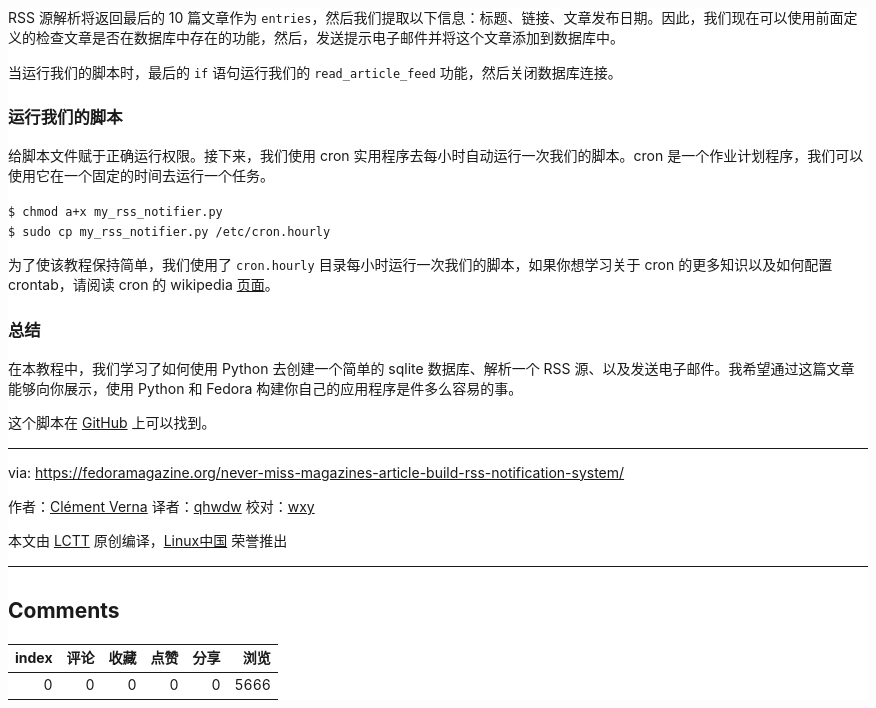 RSS 源解析将返回最后的 10 篇文章作为 `entries`，然后我们提取以下信息：标题、链接、文章发布日期。因此，我们现在可以使用前面定义的检查文章是否在数据库中存在的功能，然后，发送提示电子邮件并将这个文章添加到数据库中。

当运行我们的脚本时，最后的 `if` 语句运行我们的 `read_article_feed` 功能，然后关闭数据库连接。

### 运行我们的脚本

给脚本文件赋于正确运行权限。接下来，我们使用 cron 实用程序去每小时自动运行一次我们的脚本。cron 是一个作业计划程序，我们可以使用它在一个固定的时间去运行一个任务。

```shell
$ chmod a+x my_rss_notifier.py
$ sudo cp my_rss_notifier.py /etc/cron.hourly
```

为了使该教程保持简单，我们使用了 `cron.hourly` 目录每小时运行一次我们的脚本，如果你想学习关于 cron 的更多知识以及如何配置 crontab，请阅读 cron 的 wikipedia [页面](https://en.wikipedia.org/wiki/Cron)。

### 总结

在本教程中，我们学习了如何使用 Python 去创建一个简单的 sqlite 数据库、解析一个 RSS 源、以及发送电子邮件。我希望通过这篇文章能够向你展示，使用 Python 和 Fedora 构建你自己的应用程序是件多么容易的事。

这个脚本在 [GitHub](https://github.com/cverna/rss_feed_notifier) 上可以找到。

---

via: <https://fedoramagazine.org/never-miss-magazines-article-build-rss-notification-system/>

作者：[Clément Verna](https://fedoramagazine.org) 译者：[qhwdw](https://github.com/qhwdw) 校对：[wxy](https://github.com/wxy)

本文由 [LCTT](https://github.com/LCTT/TranslateProject) 原创编译，[Linux中国](https://linux.cn/) 荣誉推出

***

## Comments


|   index |   评论 |   收藏 |   点赞 |   分享 |   浏览 |
|--------:|-------:|-------:|-------:|-------:|-------:|
|       0 |      0 |      0 |      0 |      0 |   5666 |
